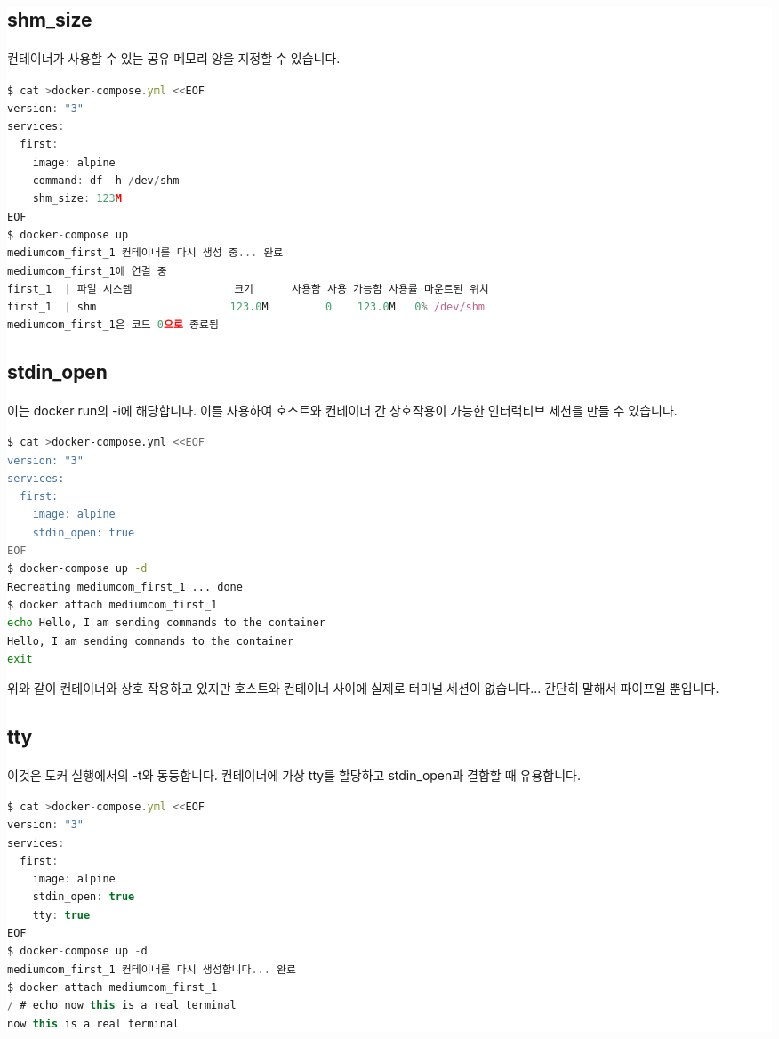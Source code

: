 ## shm_size

<div class="content-ad"></div>

컨테이너가 사용할 수 있는 공유 메모리 양을 지정할 수 있습니다.

```js
$ cat >docker-compose.yml <<EOF
version: "3"
services:
  first:
    image: alpine
    command: df -h /dev/shm
    shm_size: 123M
EOF
$ docker-compose up
mediumcom_first_1 컨테이너를 다시 생성 중... 완료
mediumcom_first_1에 연결 중
first_1  | 파일 시스템                크기      사용함 사용 가능함 사용률 마운트된 위치
first_1  | shm                     123.0M         0    123.0M   0% /dev/shm
mediumcom_first_1은 코드 0으로 종료됨
```

## stdin_open

이는 docker run의 -i에 해당합니다. 이를 사용하여 호스트와 컨테이너 간 상호작용이 가능한 인터랙티브 세션을 만들 수 있습니다.

<div class="content-ad"></div>

```bash
$ cat >docker-compose.yml <<EOF
version: "3"
services:
  first:
    image: alpine
    stdin_open: true
EOF
$ docker-compose up -d
Recreating mediumcom_first_1 ... done
$ docker attach mediumcom_first_1
echo Hello, I am sending commands to the container
Hello, I am sending commands to the container
exit
```

위와 같이 컨테이너와 상호 작용하고 있지만 호스트와 컨테이너 사이에 실제로 터미널 세션이 없습니다... 간단히 말해서 파이프일 뿐입니다.

## tty

이것은 도커 실행에서의 -t와 동등합니다. 컨테이너에 가상 tty를 할당하고 stdin_open과 결합할 때 유용합니다.

<div class="content-ad"></div>

```js
$ cat >docker-compose.yml <<EOF
version: "3"
services:
  first:
    image: alpine
    stdin_open: true
    tty: true
EOF
$ docker-compose up -d
mediumcom_first_1 컨테이너를 다시 생성합니다... 완료
$ docker attach mediumcom_first_1
/ # echo now this is a real terminal
now this is a real terminal
```